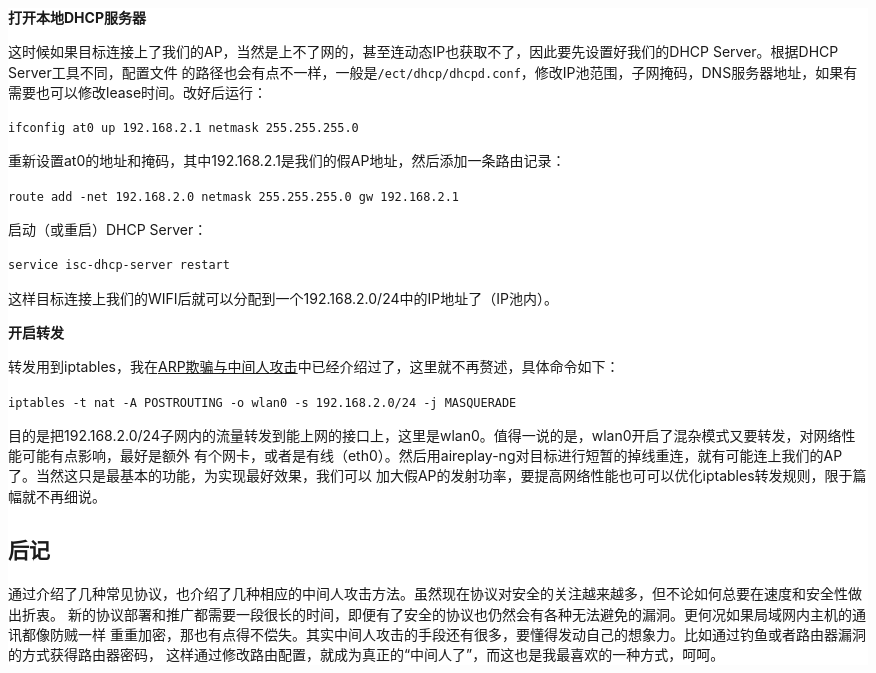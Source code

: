 **打开本地DHCP服务器**

这时候如果目标连接上了我们的AP，当然是上不了网的，甚至连动态IP也获取不了，因此要先设置好我们的DHCP Server。根据DHCP Server工具不同，配置文件
的路径也会有点不一样，一般是`/ect/dhcp/dhcpd.conf`，修改IP池范围，子网掩码，DNS服务器地址，如果有需要也可以修改lease时间。改好后运行：

    ifconfig at0 up 192.168.2.1 netmask 255.255.255.0 

重新设置at0的地址和掩码，其中192.168.2.1是我们的假AP地址，然后添加一条路由记录：

    route add -net 192.168.2.0 netmask 255.255.255.0 gw 192.168.2.1

启动（或重启）DHCP Server：

    service isc-dhcp-server restart
    
这样目标连接上我们的WIFI后就可以分配到一个192.168.2.0/24中的IP地址了（IP池内）。

**开启转发**

转发用到iptables，我在[ARP欺骗与中间人攻击][arp-mitm]中已经介绍过了，这里就不再赘述，具体命令如下：

    iptables -t nat -A POSTROUTING -o wlan0 -s 192.168.2.0/24 -j MASQUERADE

目的是把192.168.2.0/24子网内的流量转发到能上网的接口上，这里是wlan0。值得一说的是，wlan0开启了混杂模式又要转发，对网络性能可能有点影响，最好是额外
有个网卡，或者是有线（eth0）。然后用aireplay-ng对目标进行短暂的掉线重连，就有可能连上我们的AP了。当然这只是最基本的功能，为实现最好效果，我们可以
加大假AP的发射功率，要提高网络性能也可可以优化iptables转发规则，限于篇幅就不再细说。

## 后记

通过介绍了几种常见协议，也介绍了几种相应的中间人攻击方法。虽然现在协议对安全的关注越来越多，但不论如何总要在速度和安全性做出折衷。
新的协议部署和推广都需要一段很长的时间，即便有了安全的协议也仍然会有各种无法避免的漏洞。更何况如果局域网内主机的通讯都像防贼一样
重重加密，那也有点得不偿失。其实中间人攻击的手段还有很多，要懂得发动自己的想象力。比如通过钓鱼或者路由器漏洞的方式获得路由器密码，
这样通过修改路由配置，就成为真正的“中间人了”，而这也是我最喜欢的一种方式，呵呵。

[arp-mitm]: http://pannzh.github.io/tech/2015/11/01/arp-mitm.html
[wifi-crack]: http://pannzh.github.io/tech/2015/10/31/wifi-crack.html
